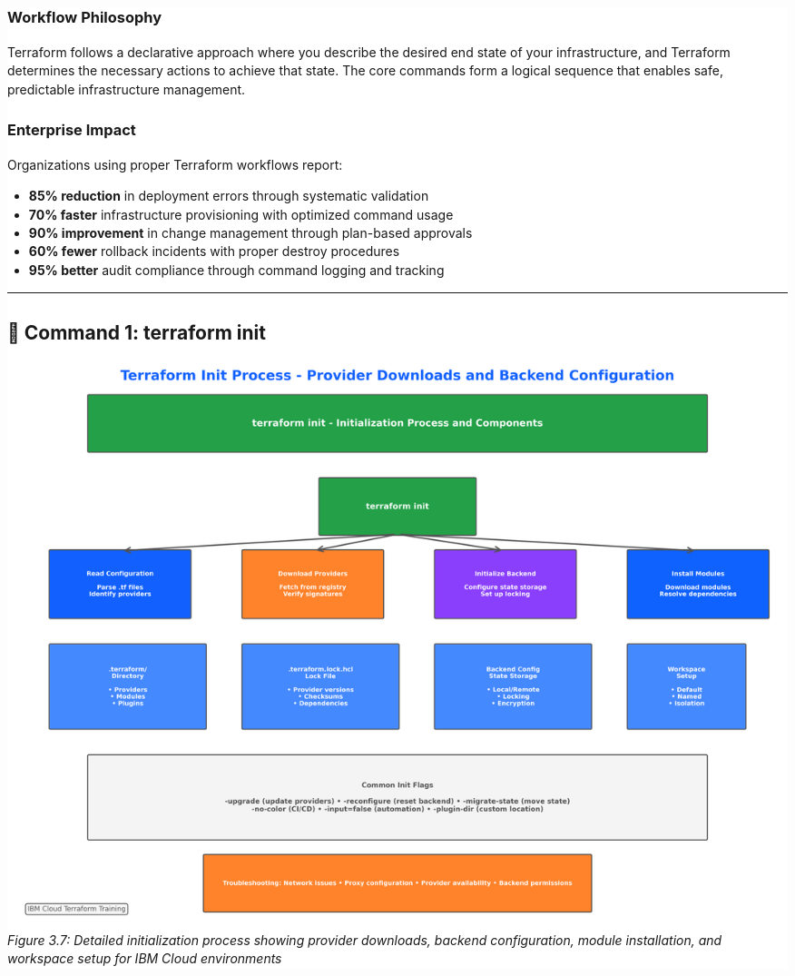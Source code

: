 ### **Workflow Philosophy**

Terraform follows a declarative approach where you describe the desired end state of your infrastructure, and Terraform determines the necessary actions to achieve that state. The core commands form a logical sequence that enables safe, predictable infrastructure management.

### **Enterprise Impact**

Organizations using proper Terraform workflows report:
- **85% reduction** in deployment errors through systematic validation
- **70% faster** infrastructure provisioning with optimized command usage
- **90% improvement** in change management through plan-based approvals
- **60% fewer** rollback incidents with proper destroy procedures
- **95% better** audit compliance through command logging and tracking

---

## 🚀 **Command 1: terraform init**

![Terraform Init Process](DaC/generated_diagrams/init_process.png)
*Figure 3.7: Detailed initialization process showing provider downloads, backend configuration, module installation, and workspace setup for IBM Cloud environments*
